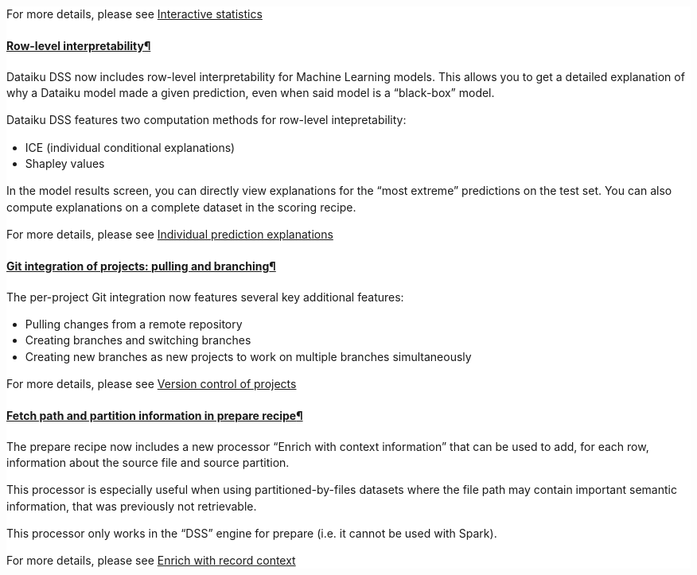 
For more details, please see [Interactive statistics](../statistics/index.html)




#### [Row\-level interpretability](#id61)[¶](#row-level-interpretability "Permalink to this heading")


Dataiku DSS now includes row\-level interpretability for Machine Learning models. This allows you to get a detailed explanation of why a Dataiku model made a given prediction, even when said model is a “black\-box” model.


Dataiku DSS features two computation methods for row\-level intepretability:


* ICE (individual conditional explanations)
* Shapley values


In the model results screen, you can directly view explanations for the “most extreme” predictions on the test set. You can also compute explanations on a complete dataset in the scoring recipe.


For more details, please see [Individual prediction explanations](../machine-learning/supervised/explanations.html)




#### [Git integration of projects: pulling and branching](#id62)[¶](#git-integration-of-projects-pulling-and-branching "Permalink to this heading")


The per\-project Git integration now features several key additional features:


* Pulling changes from a remote repository
* Creating branches and switching branches
* Creating new branches as new projects to work on multiple branches simultaneously


For more details, please see [Version control of projects](../collaboration/version-control.html)




#### [Fetch path and partition information in prepare recipe](#id63)[¶](#fetch-path-and-partition-information-in-prepare-recipe "Permalink to this heading")


The prepare recipe now includes a new processor “Enrich with context information” that can be used to add, for each row, information about the source file and source partition.


This processor is especially useful when using partitioned\-by\-files datasets where the file path may contain important semantic information, that was previously not retrievable.


This processor only works in the “DSS” engine for prepare (i.e. it cannot be used with Spark).


For more details, please see [Enrich with record context](../preparation/processors/enrich-with-record-context.html)
